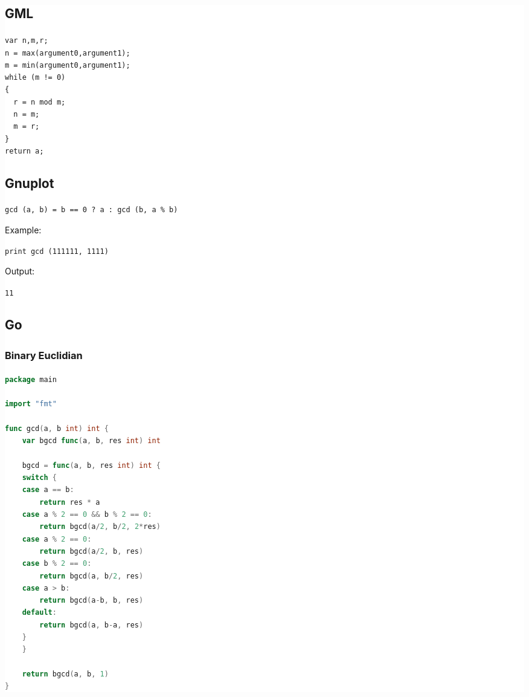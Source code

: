 
## GML

```GML
var n,m,r;
n = max(argument0,argument1);
m = min(argument0,argument1);
while (m != 0)
{
  r = n mod m;
  n = m;
  m = r;
}
return a;
```


## Gnuplot

```gnuplot
gcd (a, b) = b == 0 ? a : gcd (b, a % b)
```

Example:

```gnuplot
print gcd (111111, 1111)
```

Output:

```txt
11
```


## Go

### Binary Euclidian

```go
package main

import "fmt"

func gcd(a, b int) int {
    var bgcd func(a, b, res int) int

    bgcd = func(a, b, res int) int {
	switch {
	case a == b:
	    return res * a
	case a % 2 == 0 && b % 2 == 0:
	    return bgcd(a/2, b/2, 2*res)
	case a % 2 == 0:
	    return bgcd(a/2, b, res)
	case b % 2 == 0:
	    return bgcd(a, b/2, res)
	case a > b:
	    return bgcd(a-b, b, res)
	default:
	    return bgcd(a, b-a, res)
	}
    }

    return bgcd(a, b, 1)
}
```